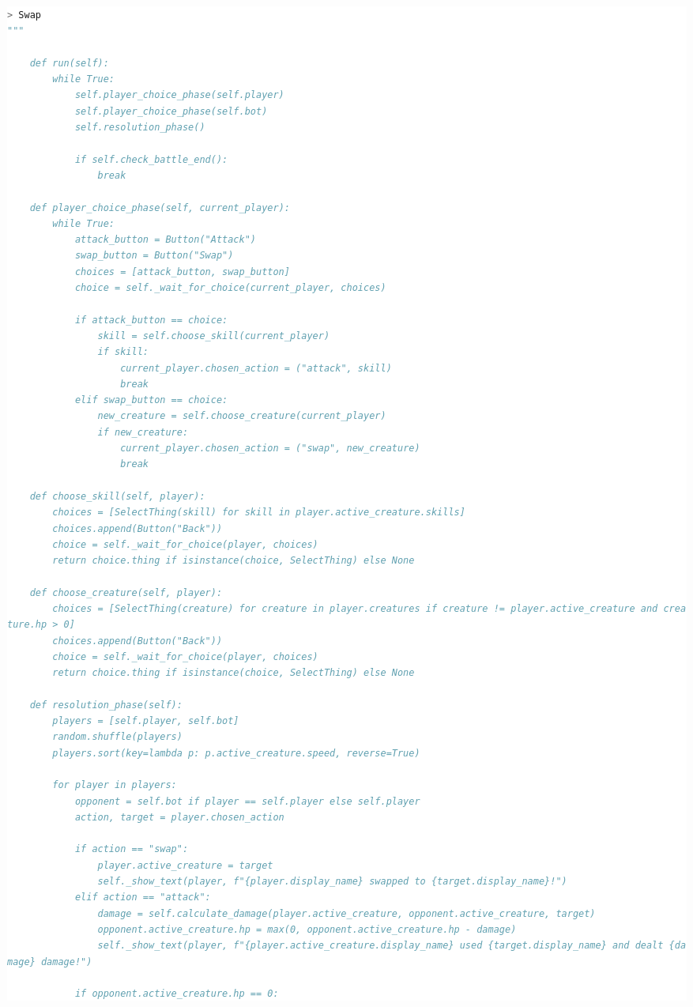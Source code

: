 ```python main_game/scenes/main_game_scene.py
> Swap
"""

    def run(self):
        while True:
            self.player_choice_phase(self.player)
            self.player_choice_phase(self.bot)
            self.resolution_phase()
            
            if self.check_battle_end():
                break

    def player_choice_phase(self, current_player):
        while True:
            attack_button = Button("Attack")
            swap_button = Button("Swap")
            choices = [attack_button, swap_button]
            choice = self._wait_for_choice(current_player, choices)

            if attack_button == choice:
                skill = self.choose_skill(current_player)
                if skill:
                    current_player.chosen_action = ("attack", skill)
                    break
            elif swap_button == choice:
                new_creature = self.choose_creature(current_player)
                if new_creature:
                    current_player.chosen_action = ("swap", new_creature)
                    break

    def choose_skill(self, player):
        choices = [SelectThing(skill) for skill in player.active_creature.skills]
        choices.append(Button("Back"))
        choice = self._wait_for_choice(player, choices)
        return choice.thing if isinstance(choice, SelectThing) else None

    def choose_creature(self, player):
        choices = [SelectThing(creature) for creature in player.creatures if creature != player.active_creature and creature.hp > 0]
        choices.append(Button("Back"))
        choice = self._wait_for_choice(player, choices)
        return choice.thing if isinstance(choice, SelectThing) else None

    def resolution_phase(self):
        players = [self.player, self.bot]
        random.shuffle(players)
        players.sort(key=lambda p: p.active_creature.speed, reverse=True)

        for player in players:
            opponent = self.bot if player == self.player else self.player
            action, target = player.chosen_action

            if action == "swap":
                player.active_creature = target
                self._show_text(player, f"{player.display_name} swapped to {target.display_name}!")
            elif action == "attack":
                damage = self.calculate_damage(player.active_creature, opponent.active_creature, target)
                opponent.active_creature.hp = max(0, opponent.active_creature.hp - damage)
                self._show_text(player, f"{player.active_creature.display_name} used {target.display_name} and dealt {damage} damage!")

            if opponent.active_creature.hp == 0:
```